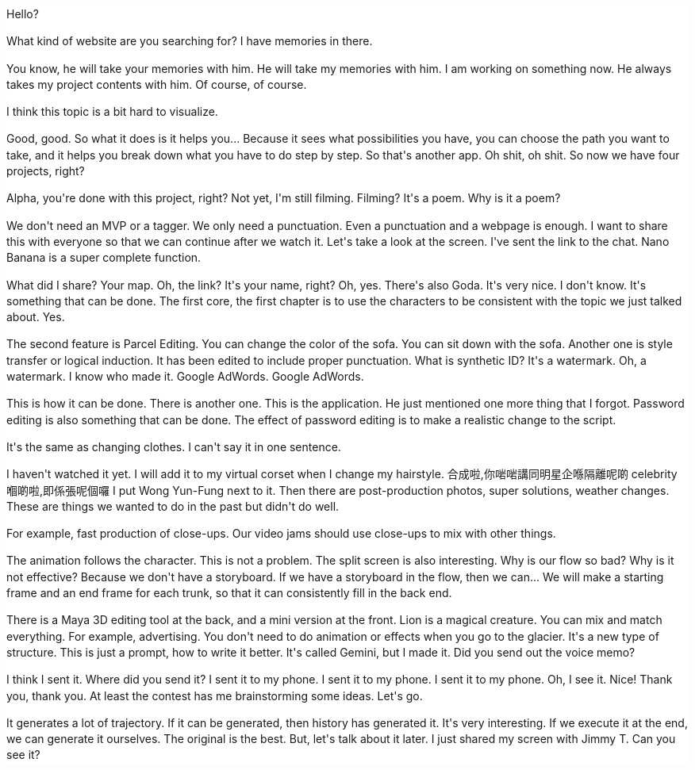 Hello?

What kind of website are you searching for? I have memories in there.

You know, he will take your memories with him. He will take my memories with him. I am working on something now. He always takes my project contents with him. Of course, of course.

I think this topic is a bit hard to visualize.

Good, good. So what it does is it helps you... Because it sees what possibilities you have, you can choose the path you want to take, and it helps you break down what you have to do step by step. So that's another app. Oh shit, oh shit. So now we have four projects, right?

Alpha, you're done with this project, right? Not yet, I'm still filming. Filming? It's a poem. Why is it a poem?

We don't need an MVP or a tagger. We only need a punctuation. Even a punctuation and a webpage is enough. I want to share this with everyone so that we can continue after we watch it. Let's take a look at the screen. I've sent the link to the chat. Nano Banana is a super complete function.

What did I share? Your map. Oh, the link? It's your name, right? Oh, yes. There's also Goda. It's very nice. I don't know. It's something that can be done. The first core, the first chapter is to use the characters to be consistent with the topic we just talked about. Yes.

The second feature is Parcel Editing. You can change the color of the sofa. You can sit down with the sofa. Another one is style transfer or logical induction. It has been edited to include proper punctuation. What is synthetic ID? It's a watermark. Oh, a watermark. I know who made it. Google AdWords. Google AdWords.

This is how it can be done. There is another one. This is the application. He just mentioned one more thing that I forgot. Password editing is also something that can be done. The effect of password editing is to make a realistic change to the script.

It's the same as changing clothes. I can't say it in one sentence.

I haven't watched it yet. I will add it to my virtual corset when I change my hairstyle. 合成啦,你啱啱講同明星企喺隔離呢啲 celebrity 嗰啲啦,即係張呢個囉 I put Wong Yun-Fung next to it. Then there are post-production photos, super solutions, weather changes. These are things we wanted to do in the past but didn't do well.

For example, fast production of close-ups. Our video jams should use close-ups to mix with other things.

The animation follows the character. This is not a problem. The split screen is also interesting. Why is our flow so bad? Why is it not effective? Because we don't have a storyboard. If we have a storyboard in the flow, then we can... We will make a starting frame and an end frame for each trunk, so that it can consistently fill in the back end.

There is a Maya 3D editing tool at the back, and a mini version at the front. Lion is a magical creature. You can mix and match everything. For example, advertising. You don't need to do animation or effects when you go to the glacier. It's a new type of structure. This is just a prompt, how to write it better. It's called Gemini, but I made it. Did you send out the voice memo?

I think I sent it. Where did you send it? I sent it to my phone. I sent it to my phone. I sent it to my phone. Oh, I see it. Nice! Thank you, thank you. At least the contest has me brainstorming some ideas. Let's go.

It generates a lot of trajectory. If it can be generated, then history has generated it. It's very interesting. If we execute it at the end, we can generate it ourselves. The original is the best. But, let's talk about it later. I just shared my screen with Jimmy T. Can you see it?
